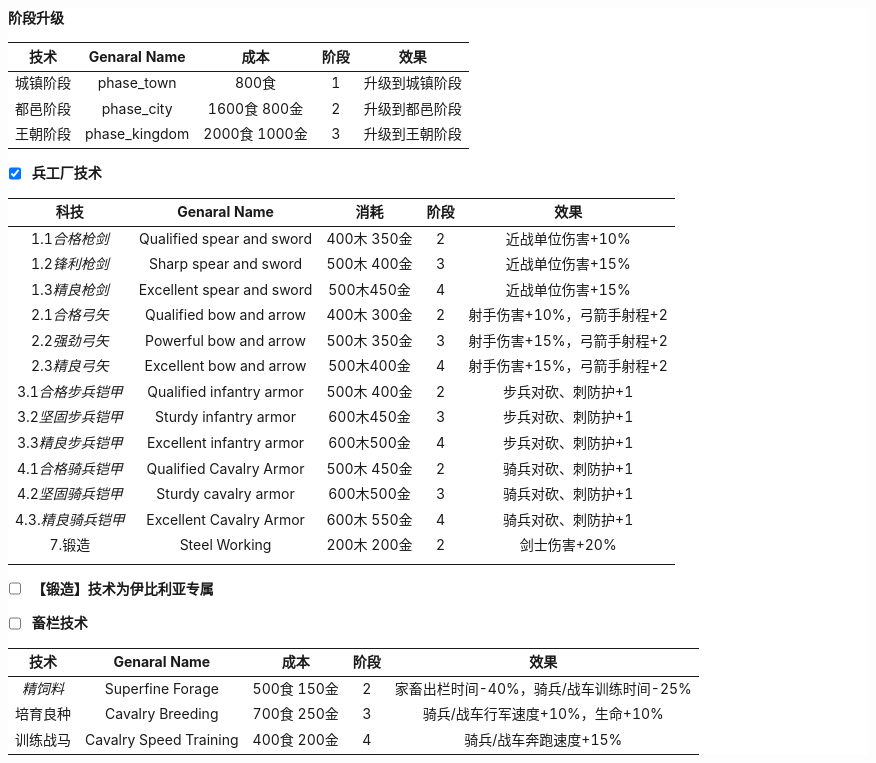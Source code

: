 

**阶段升级**

|   技术   | Genaral Name  |     成本      | 阶段 |      效果      |
| :------: | :-----------: | :-----------: | :--: | :------------: |
| 城镇阶段 |  phase_town   |     800食     |  1   | 升级到城镇阶段 |
| 都邑阶段 |  phase_city   | 1600食 800金  |  2   | 升级到都邑阶段 |
| 王朝阶段 | phase_kingdom | 2000食 1000金 |  3   | 升级到王朝阶段 |



- [x] **兵工厂技术**

|        科技        |       Genaral Name        |    消耗     | 阶段 |            效果            |
| :----------------: | :-----------------------: | :---------: | :--: | :------------------------: |
|   1.1*合格枪剑*    | Qualified spear and sword | 400木 350金 |  2   |      近战单位伤害+10%      |
|   1.2*锋利枪剑*    |   Sharp spear and sword   | 500木 400金 |  3   |      近战单位伤害+15%      |
|   1.3*精良枪剑*    | Excellent spear and sword | 500木450金  |  4   |      近战单位伤害+15%      |
|   2.1*合格弓矢*    |  Qualified bow and arrow  | 400木 300金 |  2   | 射手伤害+10%，弓箭手射程+2 |
|   2.2*强劲弓矢*    |  Powerful bow and arrow   | 500木 350金 |  3   | 射手伤害+15%，弓箭手射程+2 |
|   2.3*精良弓矢*    |  Excellent bow and arrow  | 500木400金  |  4   | 射手伤害+15%，弓箭手射程+2 |
| 3.1*合格步兵铠甲*  | Qualified infantry armor  | 500木 400金 |  2   |     步兵对砍、刺防护+1     |
| 3.2*坚固步兵铠甲*  |   Sturdy infantry armor   | 600木450金  |  3   |     步兵对砍、刺防护+1     |
| 3.3*精良步兵铠甲*  | Excellent infantry armor  | 600木500金  |  4   |     步兵对砍、刺防护+1     |
| 4.1*合格骑兵铠甲*  |  Qualified Cavalry Armor  | 500木 450金 |  2   |     骑兵对砍、刺防护+1     |
| 4.2*坚固骑兵铠甲*  |   Sturdy cavalry armor    | 600木500金  |  3   |     骑兵对砍、刺防护+1     |
| 4.3.*精良骑兵铠甲* |  Excellent Cavalry Armor  | 600木 550金 |  4   |     骑兵对砍、刺防护+1     |
|       7.锻造       |       Steel Working       | 200木 200金 |  2   |        剑士伤害+20%        |
|                    |                           |             |      |                            |

- [ ] **【锻造】技术为伊比利亚专属**



- [ ] **畜栏技术**

|   技术   |      Genaral Name      |    成本     | 阶段 |                  效果                   |
| :------: | :--------------------: | :---------: | :--: | :-------------------------------------: |
| *精饲料* |    Superfine Forage    | 500食 150金 |  2   | 家畜出栏时间-40%，骑兵/战车训练时间-25% |
| 培育良种 |    Cavalry Breeding    | 700食 250金 |  3   |     骑兵/战车行军速度+10%，生命+10%     |
| 训练战马 | Cavalry Speed Training | 400食 200金 |  4   |          骑兵/战车奔跑速度+15%          |
